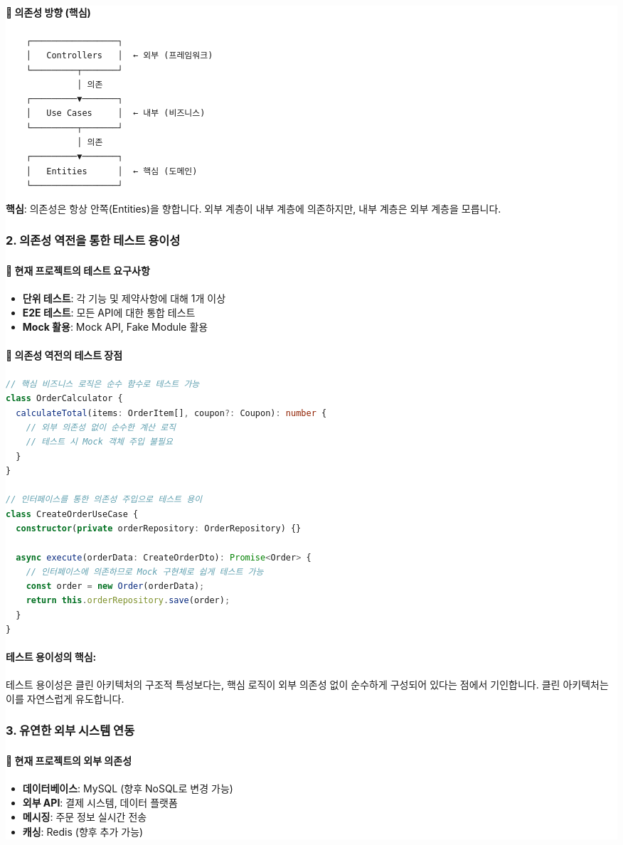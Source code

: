 #### **🔵 의존성 방향 (핵심)**
```
    ┌─────────────────┐
    │   Controllers   │  ← 외부 (프레임워크)
    └─────────┬───────┘
              │ 의존
    ┌─────────▼───────┐
    │   Use Cases     │  ← 내부 (비즈니스)
    └─────────┬───────┘
              │ 의존
    ┌─────────▼───────┐
    │   Entities      │  ← 핵심 (도메인)
    └─────────────────┘
```

**핵심**: 의존성은 항상 안쪽(Entities)을 향합니다. 외부 계층이 내부 계층에 의존하지만, 내부 계층은 외부 계층을 모릅니다.

### 2. **의존성 역전을 통한 테스트 용이성**

#### **🔵 현재 프로젝트의 테스트 요구사항**
- **단위 테스트**: 각 기능 및 제약사항에 대해 1개 이상
- **E2E 테스트**: 모든 API에 대한 통합 테스트
- **Mock 활용**: Mock API, Fake Module 활용

#### **🔵 의존성 역전의 테스트 장점**
```typescript
// 핵심 비즈니스 로직은 순수 함수로 테스트 가능
class OrderCalculator {
  calculateTotal(items: OrderItem[], coupon?: Coupon): number {
    // 외부 의존성 없이 순수한 계산 로직
    // 테스트 시 Mock 객체 주입 불필요
  }
}

// 인터페이스를 통한 의존성 주입으로 테스트 용이
class CreateOrderUseCase {
  constructor(private orderRepository: OrderRepository) {}
  
  async execute(orderData: CreateOrderDto): Promise<Order> {
    // 인터페이스에 의존하므로 Mock 구현체로 쉽게 테스트 가능
    const order = new Order(orderData);
    return this.orderRepository.save(order);
  }
}
```

#### **테스트 용이성의 핵심:**
테스트 용이성은 클린 아키텍처의 구조적 특성보다는, 핵심 로직이 외부 의존성 없이 순수하게 구성되어 있다는 점에서 기인합니다. 클린 아키텍처는 이를 자연스럽게 유도합니다.

### 3. **유연한 외부 시스템 연동**

#### **🔵 현재 프로젝트의 외부 의존성**
- **데이터베이스**: MySQL (향후 NoSQL로 변경 가능)
- **외부 API**: 결제 시스템, 데이터 플랫폼
- **메시징**: 주문 정보 실시간 전송
- **캐싱**: Redis (향후 추가 가능)
